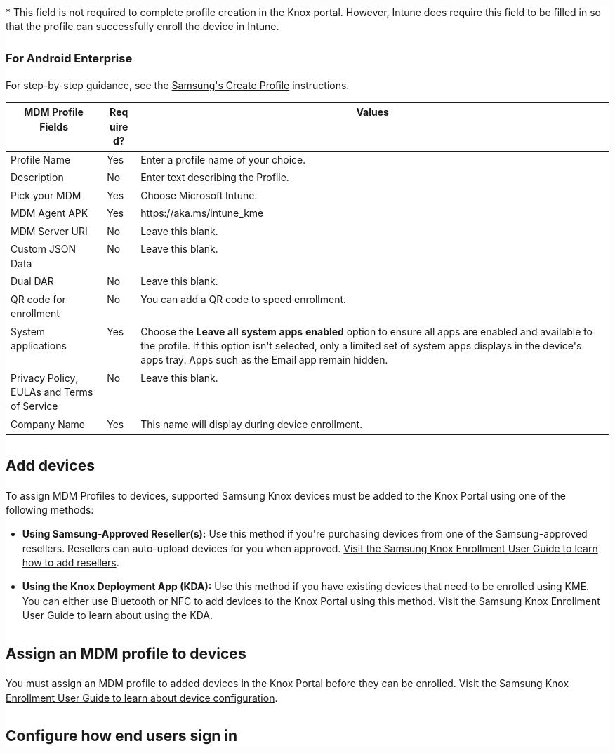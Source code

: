 \* This field is not required to complete profile creation in the Knox portal. However, Intune does require this field to be filled in so that the profile can successfully enroll the device in Intune.

### For Android Enterprise

For step-by-step guidance, see the [Samsung's Create Profile](https://docs.samsungknox.com/KME-Getting-Started/Content/create-profiles.htm) instructions.

| MDM Profile Fields| Required? | Values |
|-------------------|-----------|-------|
|Profile Name       | Yes       |Enter a profile name of your choice.|
|Description        | No        |Enter text describing the Profile.|
|Pick your MDM | Yes | Choose Microsoft Intune. |
|MDM Agent APK      | Yes       |https://aka.ms/intune_kme|
|MDM Server URI     | No        |Leave this blank.|
|Custom JSON Data        | No        |Leave this blank.|
|Dual DAR | No | Leave this blank.|
|QR code for enrollment | No | You can add a QR code to speed enrollment.|
|System applications | Yes | Choose the **Leave all system apps enabled** option to ensure all apps are enabled and available to the profile. If this option isn't selected, only a limited set of system apps displays in the device's apps tray. Apps such as the Email app remain hidden. |
|Privacy Policy, EULAs and Terms of Service | No | Leave this blank.|
|Company Name | Yes | This name will display during device enrollment. |

## Add devices

To assign MDM Profiles to devices, supported Samsung Knox devices must be added to the Knox Portal using one of the following methods:
- **Using Samsung-Approved Reseller(s):** Use this method if you're purchasing devices from one of the Samsung-approved resellers. Resellers can auto-upload devices for you when approved. [Visit the Samsung Knox Enrollment User Guide to learn how to add resellers](https://docs.samsungknox.com/KME-Getting-Started/Content/Register_resellers.htm).

- **Using the Knox Deployment App (KDA):** Use this method if you have existing devices that need to be enrolled using KME. You can either use Bluetooth or NFC to add devices to the Knox Portal using this method. [Visit the Samsung Knox Enrollment User Guide to learn about using the KDA](https://docs.samsungknox.com/KME-Getting-Started/Content/add-device-info.htm).

## Assign an MDM profile to devices
You must assign an MDM profile to added devices in the Knox Portal before they can be enrolled. [Visit the Samsung Knox Enrollment User Guide to learn about device configuration](https://docs.samsungknox.com/KME-Getting-Started/Content/configure-devices.htm).

## Configure how end users sign in
